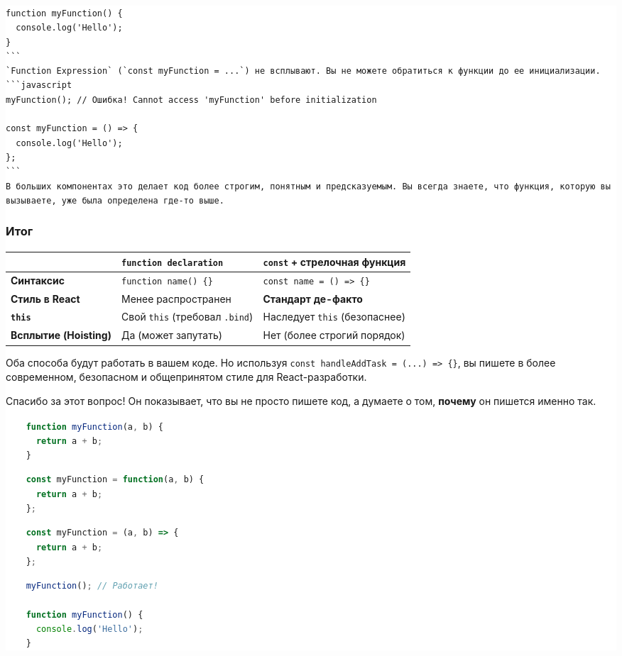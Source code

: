     function myFunction() {
      console.log('Hello');
    }
    ```
    `Function Expression` (`const myFunction = ...`) не всплывают. Вы не можете обратиться к функции до ее инициализации.
    ```javascript
    myFunction(); // Ошибка! Cannot access 'myFunction' before initialization

    const myFunction = () => {
      console.log('Hello');
    };
    ```
    В больших компонентах это делает код более строгим, понятным и предсказуемым. Вы всегда знаете, что функция, которую вы вызываете, уже была определена где-то выше.

### Итог

| | `function declaration` | `const` + стрелочная функция |
| :--- | :--- | :--- |
| **Синтаксис** | `function name() {}` | `const name = () => {}` |
| **Стиль в React**| Менее распространен | **Стандарт де-факто** |
| **`this`** | Свой `this` (требовал `.bind`) | Наследует `this` (безопаснее) |
| **Всплытие (Hoisting)** | Да (может запутать) | Нет (более строгий порядок) |

Оба способа будут работать в вашем коде. Но используя `const handleAddTask = (...) => {}`, вы пишете в более современном, безопасном и общепринятом стиле для React-разработки.

Спасибо за этот вопрос! Он показывает, что вы не просто пишете код, а думаете о том, **почему** он пишется именно так.

```javascript
    function myFunction(a, b) {
      return a + b;
    }
```

```javascript
    const myFunction = function(a, b) {
      return a + b;
    };
```

```javascript
    const myFunction = (a, b) => {
      return a + b;
    };
```

```javascript
    myFunction(); // Работает!

    function myFunction() {
      console.log('Hello');
    }
```
